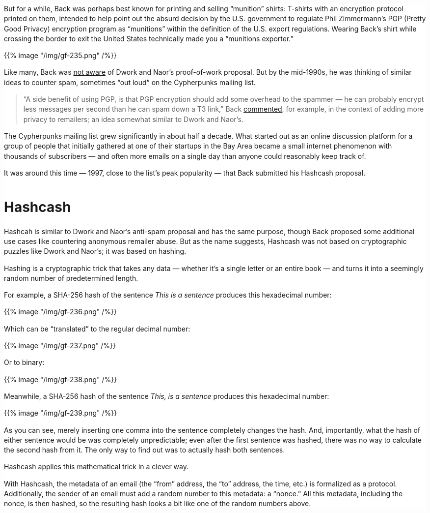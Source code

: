 But for a while, Back was perhaps best known for printing and selling “munition” shirts: T-shirts with an encryption protocol printed on them, intended to help point out the absurd decision by the U.S. government to regulate Phil Zimmermann’s PGP (Pretty Good Privacy) encryption program as “munitions” within the definition of the U.S. export regulations. Wearing Back’s shirt while crossing the border to exit the United States technically made you a “munitions exporter.”

{{% image "/img/gf-235.png" /%}}

Like many, Back was [not aware](http://datwww.mit.edu/bloom-picayune/crypto/2058) of Dwork and Naor’s proof-of-work proposal. But by the mid-1990s, he was thinking of similar ideas to counter spam, sometimes “out loud” on the Cypherpunks mailing list.

> “A side benefit of using PGP, is that PGP encryption should add some overhead to the spammer — he can probably encrypt less messages per second than he can spam down a T3 link,” Back [commented](http://cypherpunks.venona.com/date/1997/03/msg00631.html), for example, in the context of adding more privacy to remailers; an idea somewhat similar to Dwork and Naor’s.

The Cypherpunks mailing list grew significantly in about half a decade. What started out as an online discussion platform for a group of people that initially gathered at one of their startups in the Bay Area became a small internet phenomenon with thousands of subscribers — and often more emails on a single day than anyone could reasonably keep track of.

It was around this time — 1997, close to the list’s peak popularity — that Back submitted his Hashcash proposal.

# Hashcash

Hashcah is similar to Dwork and Naor’s anti-spam proposal and has the same purpose, though Back proposed some additional use cases like countering anonymous remailer abuse. But as the name suggests, Hashcash was not based on cryptographic puzzles like Dwork and Naor’s; it was based on hashing.

Hashing is a cryptographic trick that takes any data — whether it’s a single letter or an entire book — and turns it into a seemingly random number of predetermined length.

For example, a SHA-256 hash of the sentence _This is a sentence_ produces this hexadecimal number:

{{% image "/img/gf-236.png" /%}}

Which can be “translated” to the regular decimal number:

{{% image "/img/gf-237.png" /%}}

Or to binary:

{{% image "/img/gf-238.png" /%}}

Meanwhile, a SHA-256 hash of the sentence _This, is a sentence_ produces this hexadecimal number:

{{% image "/img/gf-239.png" /%}}

As you can see, merely inserting one comma into the sentence completely changes the hash. And, importantly, what the hash of either sentence would be was completely unpredictable; even after the first sentence was hashed, there was no way to calculate the second hash from it. The only way to find out was to actually hash both sentences.

Hashcash applies this mathematical trick in a clever way.

With Hashcash, the metadata of an email (the “from” address, the “to” address, the time, etc.) is formalized as a protocol. Additionally, the sender of an email must add a random number to this metadata: a “nonce.” All this metadata, including the nonce, is then hashed, so the resulting hash looks a bit like one of the random numbers above.
